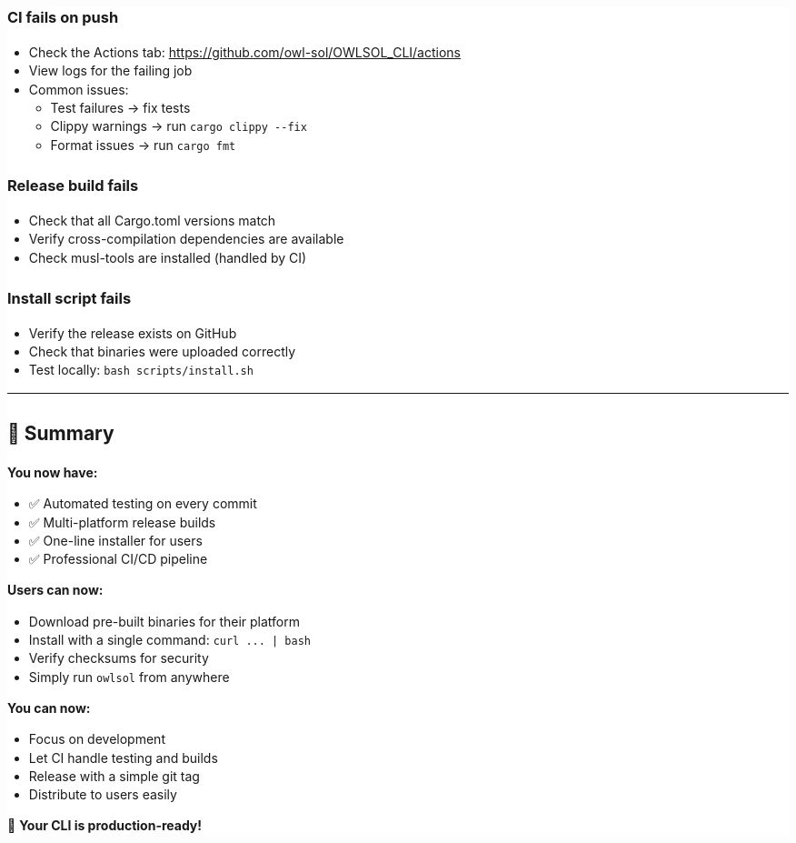 ### CI fails on push
- Check the Actions tab: https://github.com/owl-sol/OWLSOL_CLI/actions
- View logs for the failing job
- Common issues:
  - Test failures → fix tests
  - Clippy warnings → run `cargo clippy --fix`
  - Format issues → run `cargo fmt`

### Release build fails
- Check that all Cargo.toml versions match
- Verify cross-compilation dependencies are available
- Check musl-tools are installed (handled by CI)

### Install script fails
- Verify the release exists on GitHub
- Check that binaries were uploaded correctly
- Test locally: `bash scripts/install.sh`

---

## 📝 Summary

**You now have:**
- ✅ Automated testing on every commit
- ✅ Multi-platform release builds
- ✅ One-line installer for users
- ✅ Professional CI/CD pipeline

**Users can now:**
- Download pre-built binaries for their platform
- Install with a single command: `curl ... | bash`
- Verify checksums for security
- Simply run `owlsol` from anywhere

**You can now:**
- Focus on development
- Let CI handle testing and builds
- Release with a simple git tag
- Distribute to users easily

🎉 **Your CLI is production-ready!**
